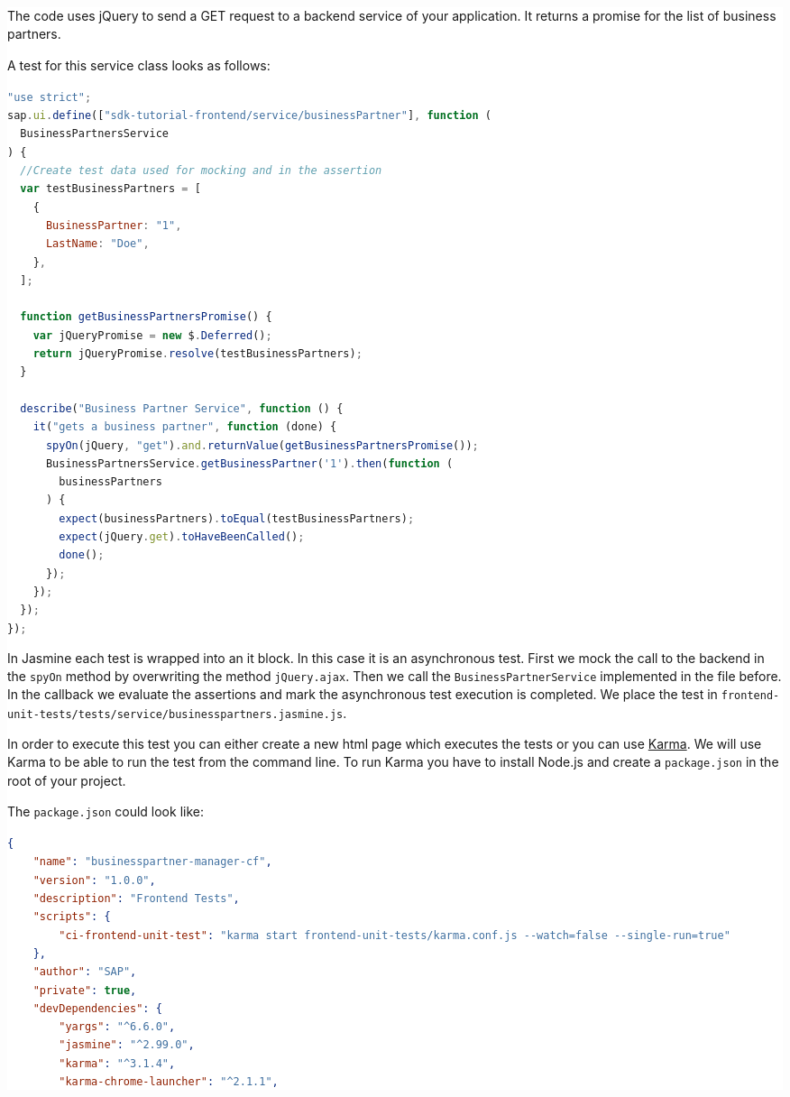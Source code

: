 The code uses jQuery to send a GET request to a backend service of your application. It returns a promise for the list of business partners.

A test for this service class looks as follows:

```JavaScript
"use strict";
sap.ui.define(["sdk-tutorial-frontend/service/businessPartner"], function (
  BusinessPartnersService
) {
  //Create test data used for mocking and in the assertion
  var testBusinessPartners = [
    {
      BusinessPartner: "1",
      LastName: "Doe",
    },
  ];

  function getBusinessPartnersPromise() {
    var jQueryPromise = new $.Deferred();
    return jQueryPromise.resolve(testBusinessPartners);
  }

  describe("Business Partner Service", function () {
    it("gets a business partner", function (done) {
      spyOn(jQuery, "get").and.returnValue(getBusinessPartnersPromise());
      BusinessPartnersService.getBusinessPartner('1').then(function (
        businessPartners
      ) {
        expect(businessPartners).toEqual(testBusinessPartners);
        expect(jQuery.get).toHaveBeenCalled();
        done();
      });
    });
  });
});
```

In Jasmine each test is wrapped into an it block. In this case it is an asynchronous test. First we mock the call to the backend in the `spyOn` method by overwriting the method `jQuery.ajax`. Then we call the `BusinessPartnerService` implemented in the file before. In the callback we evaluate the assertions and mark the asynchronous test execution is completed. We place the test in `frontend-unit-tests/tests/service/businesspartners.jasmine.js`.

In order to execute this test you can either create a new html page which executes the tests or you can use [Karma](https://karma-runner.github.io/latest/index.html). We will use Karma to be able to run the test from the command line. To run Karma you have to install Node.js and create a `package.json` in the root of your project.

The `package.json` could look like:

```JSON
{
    "name": "businesspartner-manager-cf",
    "version": "1.0.0",
    "description": "Frontend Tests",
    "scripts": {
        "ci-frontend-unit-test": "karma start frontend-unit-tests/karma.conf.js --watch=false --single-run=true"
    },
    "author": "SAP",
    "private": true,
    "devDependencies": {
        "yargs": "^6.6.0",
        "jasmine": "^2.99.0",
        "karma": "^3.1.4",
        "karma-chrome-launcher": "^2.1.1",
```